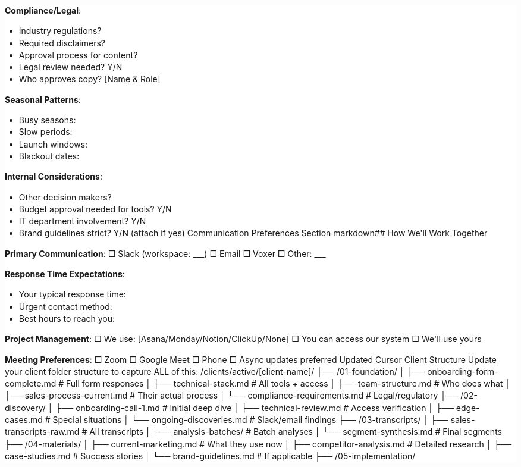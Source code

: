 **Compliance/Legal**:
- Industry regulations? 
- Required disclaimers? 
- Approval process for content? 
- Legal review needed? Y/N
- Who approves copy? [Name & Role]

**Seasonal Patterns**:
- Busy seasons: 
- Slow periods: 
- Launch windows: 
- Blackout dates: 

**Internal Considerations**:
- Other decision makers? 
- Budget approval needed for tools? Y/N
- IT department involvement? Y/N
- Brand guidelines strict? Y/N (attach if yes)
Communication Preferences Section
markdown## How We'll Work Together

**Primary Communication**:
□ Slack (workspace: ___)
□ Email
□ Voxer
□ Other: ___

**Response Time Expectations**:
- Your typical response time: 
- Urgent contact method: 
- Best hours to reach you: 

**Project Management**:
□ We use: [Asana/Monday/Notion/ClickUp/None]
□ You can access our system
□ We'll use yours

**Meeting Preferences**:
□ Zoom
□ Google Meet
□ Phone
□ Async updates preferred
Updated Cursor Client Structure
Update your client folder structure to capture ALL of this:
/clients/active/[client-name]/
├── /01-foundation/
│   ├── onboarding-form-complete.md    # Full form responses
│   ├── technical-stack.md             # All tools + access
│   ├── team-structure.md              # Who does what
│   ├── sales-process-current.md       # Their actual process
│   └── compliance-requirements.md     # Legal/regulatory
├── /02-discovery/
│   ├── onboarding-call-1.md          # Initial deep dive
│   ├── technical-review.md           # Access verification
│   ├── edge-cases.md                 # Special situations
│   └── ongoing-discoveries.md        # Slack/email findings
├── /03-transcripts/
│   ├── sales-transcripts-raw.md      # All transcripts
│   ├── analysis-batches/             # Batch analyses
│   └── segment-synthesis.md          # Final segments
├── /04-materials/
│   ├── current-marketing.md          # What they use now
│   ├── competitor-analysis.md        # Detailed research
│   ├── case-studies.md               # Success stories
│   └── brand-guidelines.md           # If applicable
├── /05-implementation/